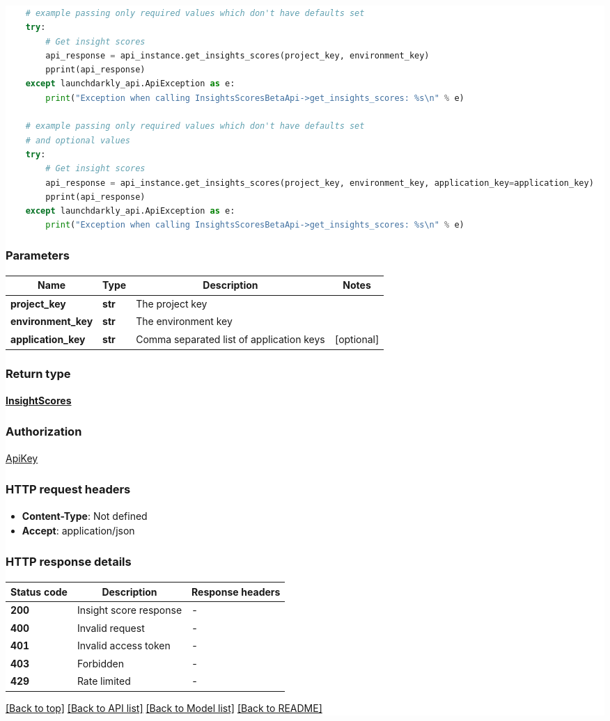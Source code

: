 ```python
    # example passing only required values which don't have defaults set
    try:
        # Get insight scores
        api_response = api_instance.get_insights_scores(project_key, environment_key)
        pprint(api_response)
    except launchdarkly_api.ApiException as e:
        print("Exception when calling InsightsScoresBetaApi->get_insights_scores: %s\n" % e)

    # example passing only required values which don't have defaults set
    # and optional values
    try:
        # Get insight scores
        api_response = api_instance.get_insights_scores(project_key, environment_key, application_key=application_key)
        pprint(api_response)
    except launchdarkly_api.ApiException as e:
        print("Exception when calling InsightsScoresBetaApi->get_insights_scores: %s\n" % e)
```


### Parameters

Name | Type | Description  | Notes
------------- | ------------- | ------------- | -------------
 **project_key** | **str**| The project key |
 **environment_key** | **str**| The environment key |
 **application_key** | **str**| Comma separated list of application keys | [optional]

### Return type

[**InsightScores**](InsightScores.md)

### Authorization

[ApiKey](../README.md#ApiKey)

### HTTP request headers

 - **Content-Type**: Not defined
 - **Accept**: application/json


### HTTP response details

| Status code | Description | Response headers |
|-------------|-------------|------------------|
**200** | Insight score response |  -  |
**400** | Invalid request |  -  |
**401** | Invalid access token |  -  |
**403** | Forbidden |  -  |
**429** | Rate limited |  -  |

[[Back to top]](#) [[Back to API list]](../README.md#documentation-for-api-endpoints) [[Back to Model list]](../README.md#documentation-for-models) [[Back to README]](../README.md)

